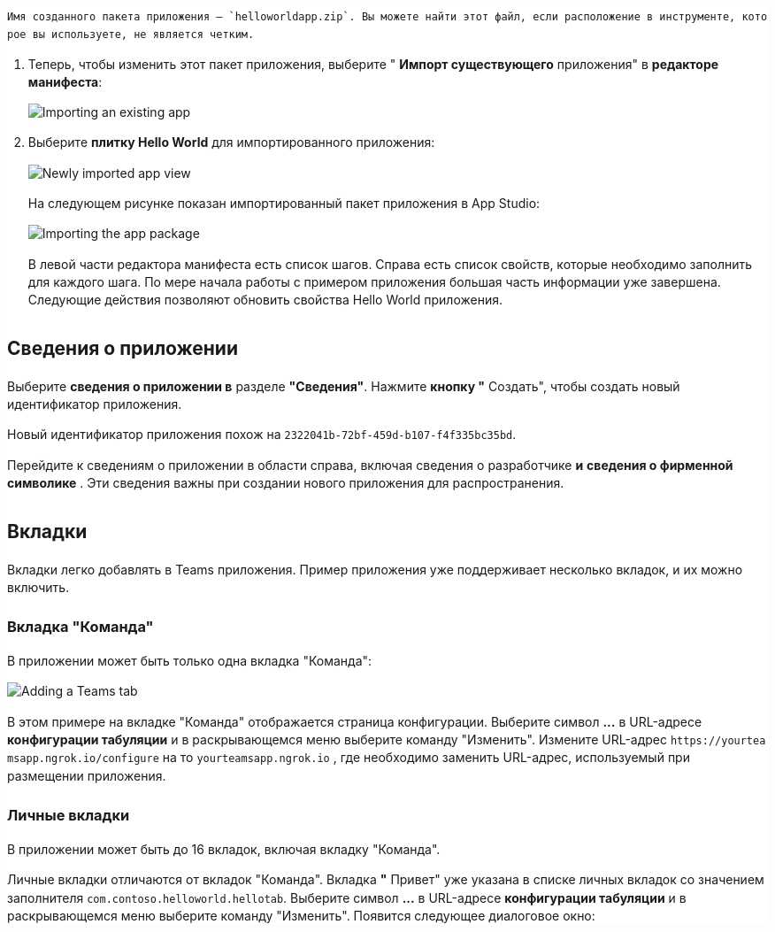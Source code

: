     Имя созданного пакета приложения — `helloworldapp.zip`. Вы можете найти этот файл, если расположение в инструменте, которое вы используете, не является четким.

1. Теперь, чтобы изменить этот пакет приложения, выберите " **Импорт существующего** приложения" в **редакторе манифеста**:

    <img  width="450px" alt="Importing an existing app" src="~/assets/images/get-started/Importinganapp.png"/>

1. Выберите **плитку Hello World** для импортированного приложения:

    <img  width="450px" alt="Newly imported app view" src="~/assets/images/get-started/HelloWorldappdetails.png"/>

    На следующем рисунке показан импортированный пакет приложения в App Studio:

    <img  width="450px" alt="Importing the app package" src="~/assets/images/get-started/Importinganapp2.png"/>

    В левой части редактора манифеста есть список шагов. Справа есть список свойств, которые необходимо заполнить для каждого шага. По мере начала работы с примером приложения большая часть информации уже завершена. Следующие действия позволяют обновить свойства Hello World приложения.

## <a name="app-details"></a>Сведения о приложении

Выберите **сведения о приложении в** разделе **"Сведения"**. Нажмите **кнопку "** Создать", чтобы создать новый идентификатор приложения.

Новый идентификатор приложения похож на `2322041b-72bf-459d-b107-f4f335bc35bd`.

Перейдите к сведениям о приложении в области справа, включая сведения о разработчике **и** **сведения о фирменной символике** . Эти сведения важны при создании нового приложения для распространения.

## <a name="tabs"></a>Вкладки

Вкладки легко добавлять в Teams приложения. Пример приложения уже поддерживает несколько вкладок, и их можно включить.

### <a name="team-tab"></a>Вкладка "Команда"

В приложении может быть только одна вкладка "Команда":

<img  width="450px" alt="Adding a Teams tab" src="~/assets/images/get-started/TeamTab.png"/>

В этом примере на вкладке "Команда" отображается страница конфигурации. Выберите символ **...** в URL-адресе **конфигурации табуляции** и в раскрывающемся меню выберите команду "Изменить". Измените URL-адрес `https://yourteamsapp.ngrok.io/configure` на то `yourteamsapp.ngrok.io` , где необходимо заменить URL-адрес, используемый при размещении приложения.

### <a name="personal-tabs"></a>Личные вкладки

В приложении может быть до 16 вкладок, включая вкладку "Команда".

Личные вкладки отличаются от вкладок "Команда". Вкладка **"** Привет" уже указана в списке личных вкладок со значением заполнителя `com.contoso.helloworld.hellotab`. Выберите символ **...** в URL-адресе **конфигурации табуляции** и в раскрывающемся меню выберите команду "Изменить". Появится следующее диалоговое окно:
